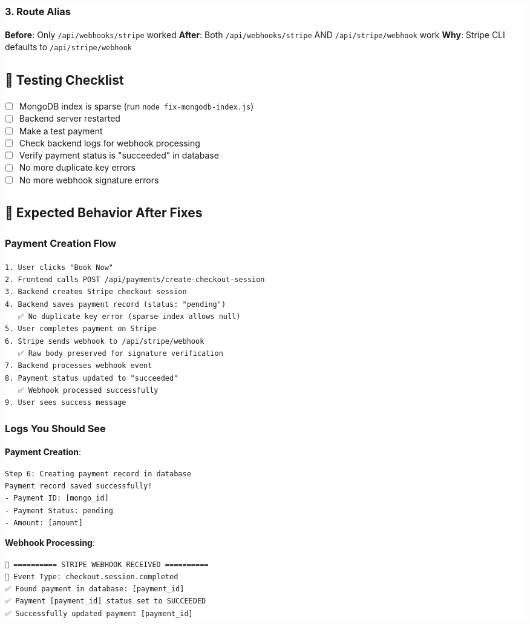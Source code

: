### 3. Route Alias
**Before**: Only `/api/webhooks/stripe` worked
**After**: Both `/api/webhooks/stripe` AND `/api/stripe/webhook` work
**Why**: Stripe CLI defaults to `/api/stripe/webhook`

## 🧪 Testing Checklist

- [ ] MongoDB index is sparse (run `node fix-mongodb-index.js`)
- [ ] Backend server restarted
- [ ] Make a test payment
- [ ] Check backend logs for webhook processing
- [ ] Verify payment status is "succeeded" in database
- [ ] No more duplicate key errors
- [ ] No more webhook signature errors

## 🎉 Expected Behavior After Fixes

### Payment Creation Flow
```
1. User clicks "Book Now"
2. Frontend calls POST /api/payments/create-checkout-session
3. Backend creates Stripe checkout session
4. Backend saves payment record (status: "pending")
   ✅ No duplicate key error (sparse index allows null)
5. User completes payment on Stripe
6. Stripe sends webhook to /api/stripe/webhook
   ✅ Raw body preserved for signature verification
7. Backend processes webhook event
8. Payment status updated to "succeeded"
   ✅ Webhook processed successfully
9. User sees success message
```

### Logs You Should See

**Payment Creation**:
```
Step 6: Creating payment record in database
Payment record saved successfully!
- Payment ID: [mongo_id]
- Payment Status: pending
- Amount: [amount]
```

**Webhook Processing**:
```
🔔 ========== STRIPE WEBHOOK RECEIVED ==========
📨 Event Type: checkout.session.completed
✅ Found payment in database: [payment_id]
✅ Payment [payment_id] status set to SUCCEEDED
✅ Successfully updated payment [payment_id]
```
